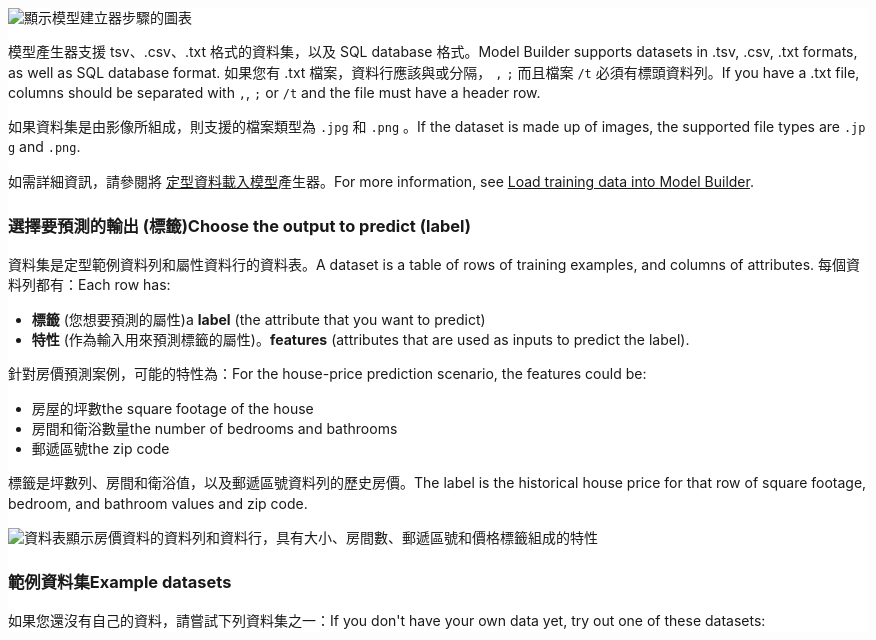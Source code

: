 ![顯示模型建立器步驟的圖表](media/model-builder-steps.png)

<span data-ttu-id="9a2c0-151">模型產生器支援 tsv、.csv、.txt 格式的資料集，以及 SQL database 格式。</span><span class="sxs-lookup"><span data-stu-id="9a2c0-151">Model Builder supports datasets in .tsv, .csv, .txt formats, as well as SQL database format.</span></span> <span data-ttu-id="9a2c0-152">如果您有 .txt 檔案，資料行應該與或分隔， `,` `;` 而且檔案 `/t` 必須有標頭資料列。</span><span class="sxs-lookup"><span data-stu-id="9a2c0-152">If you have a .txt file, columns should be separated with `,`, `;` or `/t` and the file must have a header row.</span></span>

<span data-ttu-id="9a2c0-153">如果資料集是由影像所組成，則支援的檔案類型為 `.jpg` 和 `.png` 。</span><span class="sxs-lookup"><span data-stu-id="9a2c0-153">If the dataset is made up of images, the supported file types are `.jpg` and `.png`.</span></span>

<span data-ttu-id="9a2c0-154">如需詳細資訊，請參閱將 [定型資料載入模型](how-to-guides/load-data-model-builder.md)產生器。</span><span class="sxs-lookup"><span data-stu-id="9a2c0-154">For more information, see [Load training data into Model Builder](how-to-guides/load-data-model-builder.md).</span></span>

### <a name="choose-the-output-to-predict-label"></a><span data-ttu-id="9a2c0-155">選擇要預測的輸出 (標籤)</span><span class="sxs-lookup"><span data-stu-id="9a2c0-155">Choose the output to predict (label)</span></span>

<span data-ttu-id="9a2c0-156">資料集是定型範例資料列和屬性資料行的資料表。</span><span class="sxs-lookup"><span data-stu-id="9a2c0-156">A dataset is a table of rows of training examples, and columns of attributes.</span></span> <span data-ttu-id="9a2c0-157">每個資料列都有：</span><span class="sxs-lookup"><span data-stu-id="9a2c0-157">Each row has:</span></span>

- <span data-ttu-id="9a2c0-158">**標籤** (您想要預測的屬性)</span><span class="sxs-lookup"><span data-stu-id="9a2c0-158">a **label** (the attribute that you want to predict)</span></span>
- <span data-ttu-id="9a2c0-159">**特性** (作為輸入用來預測標籤的屬性)。</span><span class="sxs-lookup"><span data-stu-id="9a2c0-159">**features** (attributes that are used as inputs to predict the label).</span></span>

<span data-ttu-id="9a2c0-160">針對房價預測案例，可能的特性為：</span><span class="sxs-lookup"><span data-stu-id="9a2c0-160">For the house-price prediction scenario, the features could be:</span></span>

- <span data-ttu-id="9a2c0-161">房屋的坪數</span><span class="sxs-lookup"><span data-stu-id="9a2c0-161">the square footage of the house</span></span>
- <span data-ttu-id="9a2c0-162">房間和衛浴數量</span><span class="sxs-lookup"><span data-stu-id="9a2c0-162">the number of bedrooms and bathrooms</span></span>
- <span data-ttu-id="9a2c0-163">郵遞區號</span><span class="sxs-lookup"><span data-stu-id="9a2c0-163">the zip code</span></span>

<span data-ttu-id="9a2c0-164">標籤是坪數列、房間和衛浴值，以及郵遞區號資料列的歷史房價。</span><span class="sxs-lookup"><span data-stu-id="9a2c0-164">The label is the historical house price for that row of square footage, bedroom, and bathroom values and zip code.</span></span>

![資料表顯示房價資料的資料列和資料行，具有大小、房間數、郵遞區號和價格標籤組成的特性](media/model-builder-data.png)

### <a name="example-datasets"></a><span data-ttu-id="9a2c0-166">範例資料集</span><span class="sxs-lookup"><span data-stu-id="9a2c0-166">Example datasets</span></span>

<span data-ttu-id="9a2c0-167">如果您還沒有自己的資料，請嘗試下列資料集之一：</span><span class="sxs-lookup"><span data-stu-id="9a2c0-167">If you don't have your own data yet, try out one of these datasets:</span></span>
